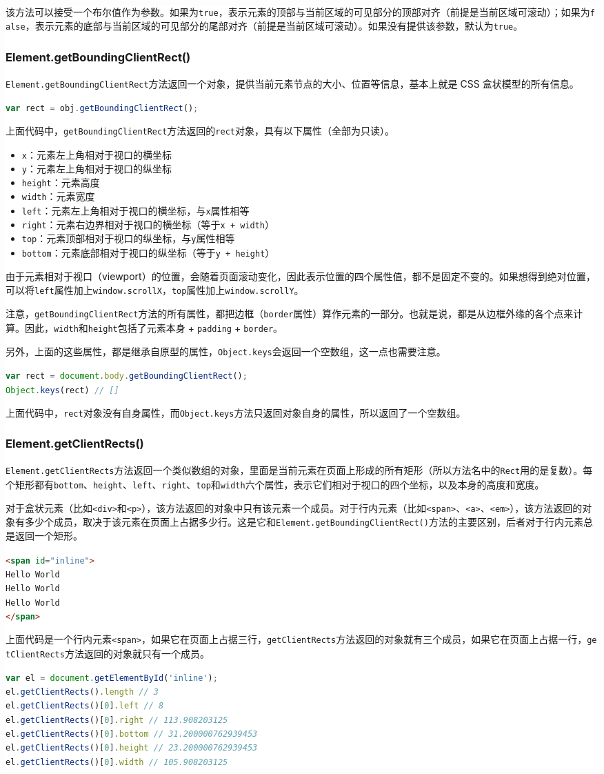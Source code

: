该方法可以接受一个布尔值作为参数。如果为`true`，表示元素的顶部与当前区域的可见部分的顶部对齐（前提是当前区域可滚动）；如果为`false`，表示元素的底部与当前区域的可见部分的尾部对齐（前提是当前区域可滚动）。如果没有提供该参数，默认为`true`。

### Element.getBoundingClientRect()

`Element.getBoundingClientRect`方法返回一个对象，提供当前元素节点的大小、位置等信息，基本上就是 CSS 盒状模型的所有信息。

```javascript
var rect = obj.getBoundingClientRect();
```

上面代码中，`getBoundingClientRect`方法返回的`rect`对象，具有以下属性（全部为只读）。

- `x`：元素左上角相对于视口的横坐标
- `y`：元素左上角相对于视口的纵坐标
- `height`：元素高度
- `width`：元素宽度
- `left`：元素左上角相对于视口的横坐标，与`x`属性相等
- `right`：元素右边界相对于视口的横坐标（等于`x + width`）
- `top`：元素顶部相对于视口的纵坐标，与`y`属性相等
- `bottom`：元素底部相对于视口的纵坐标（等于`y + height`）

由于元素相对于视口（viewport）的位置，会随着页面滚动变化，因此表示位置的四个属性值，都不是固定不变的。如果想得到绝对位置，可以将`left`属性加上`window.scrollX`，`top`属性加上`window.scrollY`。

注意，`getBoundingClientRect`方法的所有属性，都把边框（`border`属性）算作元素的一部分。也就是说，都是从边框外缘的各个点来计算。因此，`width`和`height`包括了元素本身 + `padding` + `border`。

另外，上面的这些属性，都是继承自原型的属性，`Object.keys`会返回一个空数组，这一点也需要注意。

```javascript
var rect = document.body.getBoundingClientRect();
Object.keys(rect) // []
```

上面代码中，`rect`对象没有自身属性，而`Object.keys`方法只返回对象自身的属性，所以返回了一个空数组。

### Element.getClientRects()

`Element.getClientRects`方法返回一个类似数组的对象，里面是当前元素在页面上形成的所有矩形（所以方法名中的`Rect`用的是复数）。每个矩形都有`bottom`、`height`、`left`、`right`、`top`和`width`六个属性，表示它们相对于视口的四个坐标，以及本身的高度和宽度。

对于盒状元素（比如`<div>`和`<p>`），该方法返回的对象中只有该元素一个成员。对于行内元素（比如`<span>`、`<a>`、`<em>`），该方法返回的对象有多少个成员，取决于该元素在页面上占据多少行。这是它和`Element.getBoundingClientRect()`方法的主要区别，后者对于行内元素总是返回一个矩形。

```html
<span id="inline">
Hello World
Hello World
Hello World
</span>
```

上面代码是一个行内元素`<span>`，如果它在页面上占据三行，`getClientRects`方法返回的对象就有三个成员，如果它在页面上占据一行，`getClientRects`方法返回的对象就只有一个成员。

```javascript
var el = document.getElementById('inline');
el.getClientRects().length // 3
el.getClientRects()[0].left // 8
el.getClientRects()[0].right // 113.908203125
el.getClientRects()[0].bottom // 31.200000762939453
el.getClientRects()[0].height // 23.200000762939453
el.getClientRects()[0].width // 105.908203125
```
